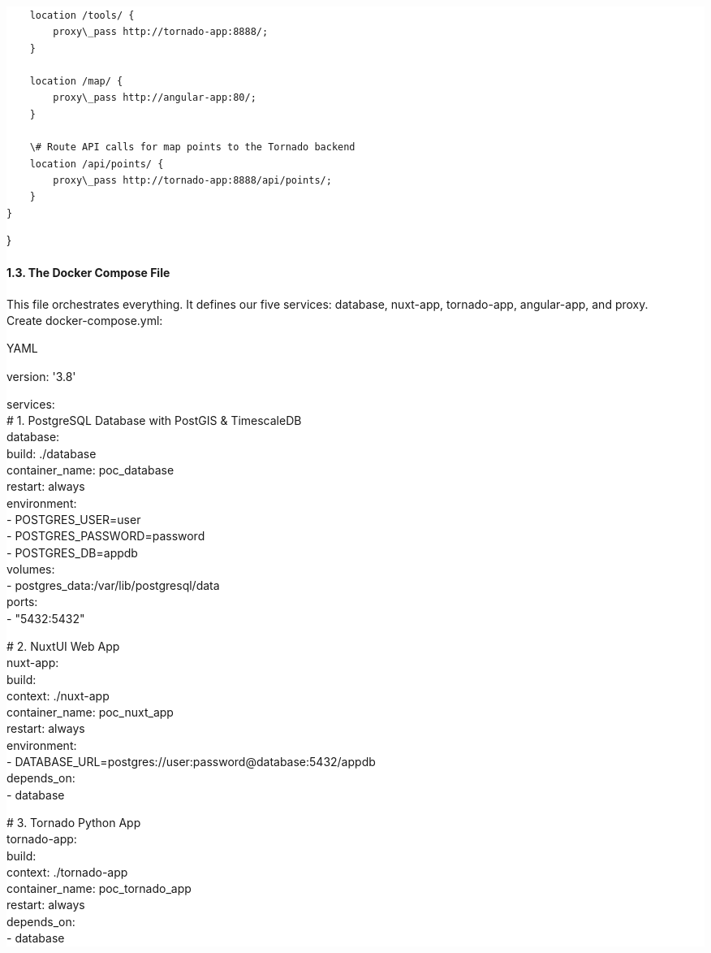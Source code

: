         location /tools/ {  
            proxy\_pass http://tornado-app:8888/;  
        }

        location /map/ {  
            proxy\_pass http://angular-app:80/;  
        }  
          
        \# Route API calls for map points to the Tornado backend  
        location /api/points/ {  
            proxy\_pass http://tornado-app:8888/api/points/;  
        }  
    }  
}

#### **1.3. The Docker Compose File**

This file orchestrates everything. It defines our five services: database, nuxt-app, tornado-app, angular-app, and proxy.  
Create docker-compose.yml:

YAML

version: '3.8'

services:  
  \# 1\. PostgreSQL Database with PostGIS & TimescaleDB  
  database:  
    build: ./database  
    container\_name: poc\_database  
    restart: always  
    environment:  
      \- POSTGRES\_USER=user  
      \- POSTGRES\_PASSWORD=password  
      \- POSTGRES\_DB=appdb  
    volumes:  
      \- postgres\_data:/var/lib/postgresql/data  
    ports:  
      \- "5432:5432"

  \# 2\. NuxtUI Web App  
  nuxt-app:  
    build:  
      context: ./nuxt-app  
    container\_name: poc\_nuxt\_app  
    restart: always  
    environment:  
      \- DATABASE\_URL=postgres://user:password@database:5432/appdb  
    depends\_on:  
      \- database

  \# 3\. Tornado Python App  
  tornado-app:  
    build:  
      context: ./tornado-app  
    container\_name: poc\_tornado\_app  
    restart: always  
    depends\_on:  
      \- database

